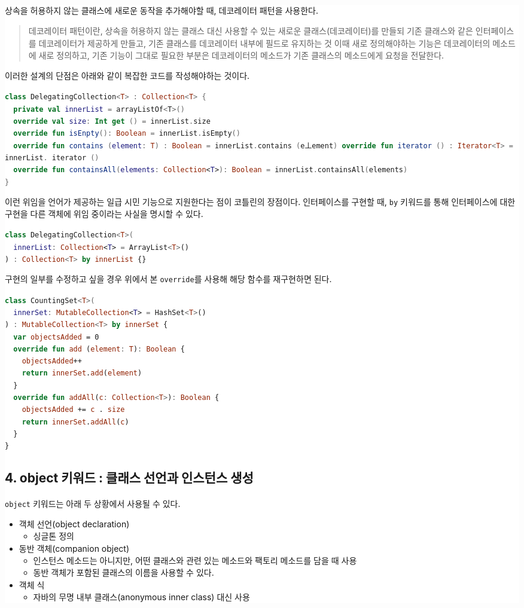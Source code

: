 상속을 허용하지 않는 클래스에 새로운 동작을 추가해야할 때, 데코레이터 패턴을 사용한다.

> 데코레이터 패턴이란, 상속을 허용하지 않는 클래스 대신 사용할 수 있는 새로운 클래스(데코레이터)를 만들되 기존 클래스와 같은 인터페이스를 데코레이터가 제공하게 만들고, 기존 클래스를 데코레이터 내부에 필드로 유지하는 것
> 이때 새로 정의해야하는 기능은 데코레이터의 메소드에 새로 정의하고, 기존 기능이 그대로 필요한 부분은 데코레이터의 메소드가 기존 클래스의 메소드에게 요청을 전달한다.

이러한 설계의 단점은 아래와 같이 복잡한 코드를 작성해야하는 것이다.

```kotlin
class DelegatingCollection<T> : Collection<T> {
  private val innerList = arrayListOf<T>()
  override val size: Int get () = innerList.size
  override fun isEnpty(): Boolean = innerList.isEmpty()
  override fun contains (element: T) : Boolean = innerList.contains (e丄ement) override fun iterator () : Iterator<T> = innerList. iterator ()
  override fun containsAll(elements: Collection<T>): Boolean = innerList.containsAll(elements)
}
```

이런 위임을 언어가 제공하는 일급 시민 기능으로 지원한다는 점이 코틀린의 장점이다.
인터페이스를 구현할 때, `by` 키워드를 통해 인터페이스에 대한 구현을 다른 객체에 위임 중이라는 사실을 명시할 수 있다.

```kotlin
class DelegatingCollection<T>(
  innerList: Collection<T> = ArrayList<T>()
) : Collection<T> by innerList {}
```

구현의 일부를 수정하고 싶을 경우 위에서 본 `override`를 사용해 해당 함수를 재구현하면 된다.

```kotlin
class CountingSet<T>(
  innerSet: MutableCollection<T> = HashSet<T>()
) : MutableCollection<T> by innerSet {
  var objectsAdded = 0
  override fun add (element: T): Boolean { 
    objectsAdded++
    return innerSet.add(element)
  }
  override fun addAll(c: Collection<T>): Boolean {
    objectsAdded += c . size
    return innerSet.addAll(c)
  }
}
```

## 4. object 키워드 : 클래스 선언과 인스턴스 생성

`object` 키워드는  아래 두 상황에서 사용될 수 있다.

- 객체 선언(object declaration)
  - 싱글톤 정의
- 동반 객체(companion object)
  - 인스턴스 메소드는 아니지만, 어떤 클래스와 관련 있는 메소드와 팩토리 메소드를 담을 때 사용
  - 동반 객체가 포함된 클래스의 이름을 사용할 수 있다.
- 객체 식
  - 자바의 무명 내부 클래스(anonymous inner class) 대신 사용
